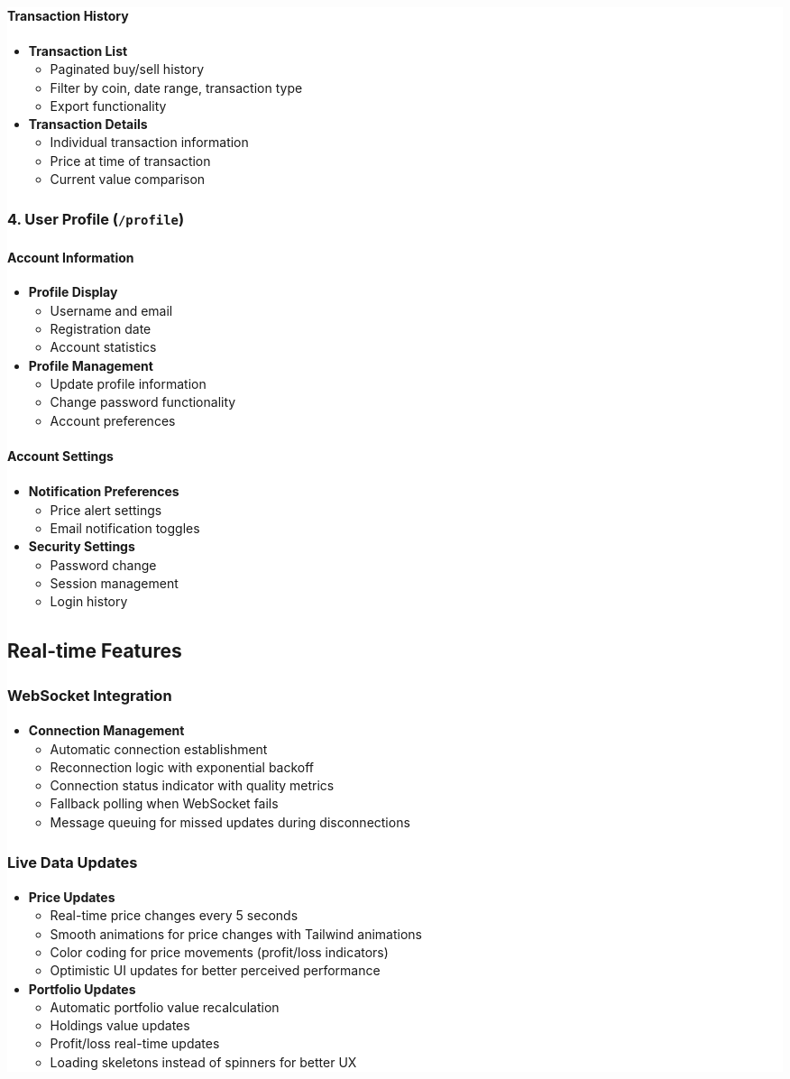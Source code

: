 #### Transaction History
- **Transaction List**
  - Paginated buy/sell history
  - Filter by coin, date range, transaction type
  - Export functionality
- **Transaction Details**
  - Individual transaction information
  - Price at time of transaction
  - Current value comparison

### 4. User Profile (`/profile`)

#### Account Information
- **Profile Display**
  - Username and email
  - Registration date
  - Account statistics
- **Profile Management**
  - Update profile information
  - Change password functionality
  - Account preferences

#### Account Settings
- **Notification Preferences**
  - Price alert settings
  - Email notification toggles
- **Security Settings**
  - Password change
  - Session management
  - Login history

## Real-time Features

### WebSocket Integration
- **Connection Management**
  - Automatic connection establishment
  - Reconnection logic with exponential backoff
  - Connection status indicator with quality metrics
  - Fallback polling when WebSocket fails
  - Message queuing for missed updates during disconnections

### Live Data Updates
- **Price Updates**
  - Real-time price changes every 5 seconds
  - Smooth animations for price changes with Tailwind animations
  - Color coding for price movements (profit/loss indicators)
  - Optimistic UI updates for better perceived performance
- **Portfolio Updates**
  - Automatic portfolio value recalculation
  - Holdings value updates
  - Profit/loss real-time updates
  - Loading skeletons instead of spinners for better UX
